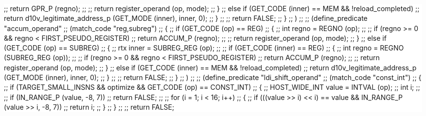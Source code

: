 ;; 	    return GPR_P (regno);
;; 
;; 	  return register_operand (op, mode);
;; 	}
;;       else if (GET_CODE (inner) == MEM && !reload_completed)
;; 	return d10v_legitimate_address_p (GET_MODE (inner), inner, 0);
;;     }
;; 
;;   return FALSE;
;; }
;;   )
;; 
;; (define_predicate "accum_operand"
;;   (match_code "reg,subreg")
;; {
;;   if (GET_CODE (op) == REG)
;;     {
;;       int regno = REGNO (op);
;; 
;;       if (regno >= 0 && regno < FIRST_PSEUDO_REGISTER)
;; 	return ACCUM_P (regno);
;; 
;;       return register_operand (op, mode);
;;     }
;;   else if (GET_CODE (op) == SUBREG)
;;     {
;;       rtx inner = SUBREG_REG (op);
;; 
;;       if (GET_CODE (inner) == REG)
;; 	{
;; 	  int regno = REGNO (SUBREG_REG (op));
;; 
;; 	  if (regno >= 0 && regno < FIRST_PSEUDO_REGISTER)
;; 	    return ACCUM_P (regno);
;; 
;; 	  return register_operand (op, mode);
;; 	}
;;       else if (GET_CODE (inner) == MEM && !reload_completed)
;; 	return d10v_legitimate_address_p (GET_MODE (inner), inner, 0);
;;     }
;; 
;;   return FALSE;
;; }
;;   )
;; 
;; (define_predicate "ldi_shift_operand"
;;   (match_code "const_int")
;; {
;;   if (TARGET_SMALL_INSNS && optimize && GET_CODE (op) == CONST_INT)
;;     {
;;       HOST_WIDE_INT value = INTVAL (op);
;;       int i;
;; 
;;       if (IN_RANGE_P (value, -8, 7))
;; 	return FALSE;
;; 
;;       for (i = 1; i < 16; i++)
;; 	{
;; 	  if (((value >> i) << i) == value && IN_RANGE_P (value >> i, -8, 7))
;; 	    return i;
;; 	}
;;     }
;; 
;;   return FALSE;